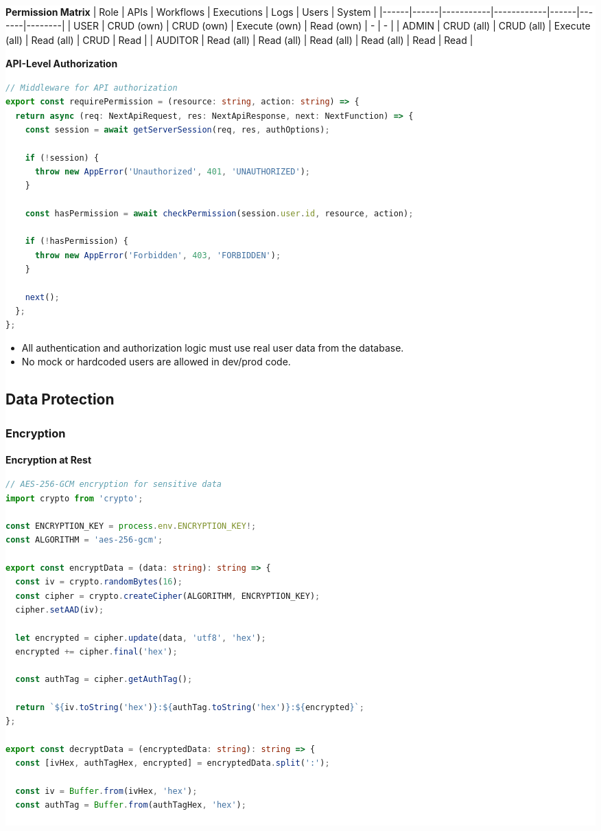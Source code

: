 **Permission Matrix**
| Role | APIs | Workflows | Executions | Logs | Users | System |
|------|------|-----------|------------|------|-------|--------|
| USER | CRUD (own) | CRUD (own) | Execute (own) | Read (own) | - | - |
| ADMIN | CRUD (all) | CRUD (all) | Execute (all) | Read (all) | CRUD | Read |
| AUDITOR | Read (all) | Read (all) | Read (all) | Read (all) | Read | Read |

**API-Level Authorization**
```typescript
// Middleware for API authorization
export const requirePermission = (resource: string, action: string) => {
  return async (req: NextApiRequest, res: NextApiResponse, next: NextFunction) => {
    const session = await getServerSession(req, res, authOptions);
    
    if (!session) {
      throw new AppError('Unauthorized', 401, 'UNAUTHORIZED');
    }
    
    const hasPermission = await checkPermission(session.user.id, resource, action);
    
    if (!hasPermission) {
      throw new AppError('Forbidden', 403, 'FORBIDDEN');
    }
    
    next();
  };
};
```

- All authentication and authorization logic must use real user data from the database.
- No mock or hardcoded users are allowed in dev/prod code.

## Data Protection

### Encryption

**Encryption at Rest**
```typescript
// AES-256-GCM encryption for sensitive data
import crypto from 'crypto';

const ENCRYPTION_KEY = process.env.ENCRYPTION_KEY!;
const ALGORITHM = 'aes-256-gcm';

export const encryptData = (data: string): string => {
  const iv = crypto.randomBytes(16);
  const cipher = crypto.createCipher(ALGORITHM, ENCRYPTION_KEY);
  cipher.setAAD(iv);
  
  let encrypted = cipher.update(data, 'utf8', 'hex');
  encrypted += cipher.final('hex');
  
  const authTag = cipher.getAuthTag();
  
  return `${iv.toString('hex')}:${authTag.toString('hex')}:${encrypted}`;
};

export const decryptData = (encryptedData: string): string => {
  const [ivHex, authTagHex, encrypted] = encryptedData.split(':');
  
  const iv = Buffer.from(ivHex, 'hex');
  const authTag = Buffer.from(authTagHex, 'hex');
  
```